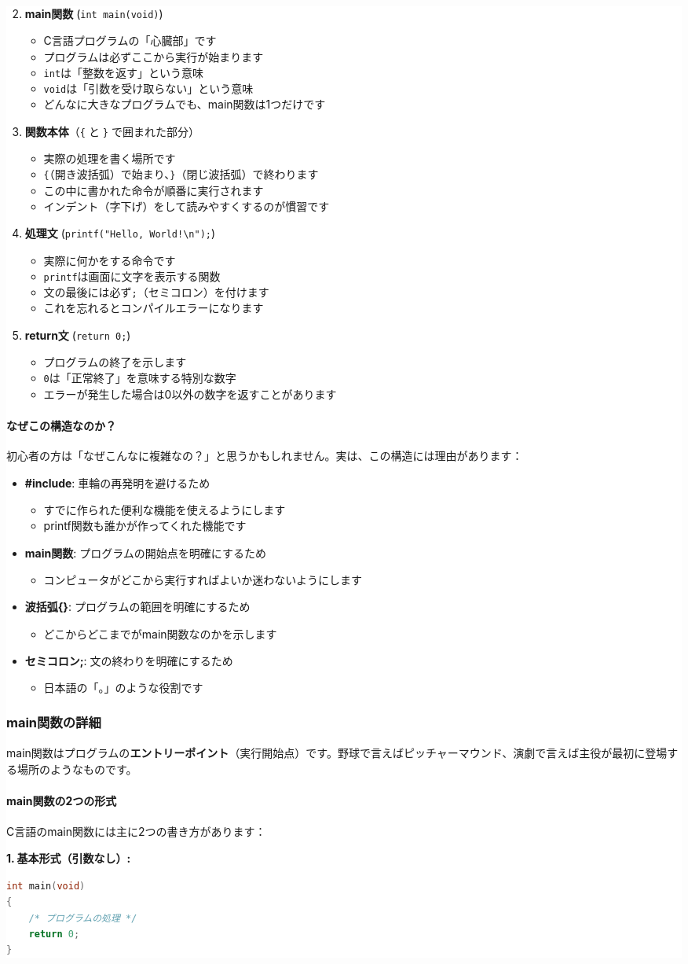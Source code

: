 2. **main関数** (`int main(void)`)
   - C言語プログラムの「心臓部」です
   - プログラムは必ずここから実行が始まります
   - `int`は「整数を返す」という意味
   - `void`は「引数を受け取らない」という意味
   - どんなに大きなプログラムでも、main関数は1つだけです

3. **関数本体**（`{` と `}` で囲まれた部分）
   - 実際の処理を書く場所です
   - `{`（開き波括弧）で始まり、`}`（閉じ波括弧）で終わります
   - この中に書かれた命令が順番に実行されます
   - インデント（字下げ）をして読みやすくするのが慣習です

4. **処理文** (`printf("Hello, World!\n");`)
   - 実際に何かをする命令です
   - `printf`は画面に文字を表示する関数
   - 文の最後には必ず`;`（セミコロン）を付けます
   - これを忘れるとコンパイルエラーになります

5. **return文** (`return 0;`)
   - プログラムの終了を示します
   - `0`は「正常終了」を意味する特別な数字
   - エラーが発生した場合は0以外の数字を返すことがあります

#### なぜこの構造なのか？

初心者の方は「なぜこんなに複雑なの？」と思うかもしれません。実は、この構造には理由があります：

- **#include**: 車輪の再発明を避けるため
  - すでに作られた便利な機能を使えるようにします
  - printf関数も誰かが作ってくれた機能です

- **main関数**: プログラムの開始点を明確にするため
  - コンピュータがどこから実行すればよいか迷わないようにします

- **波括弧{}**: プログラムの範囲を明確にするため
  - どこからどこまでがmain関数なのかを示します

- **セミコロン;**: 文の終わりを明確にするため
  - 日本語の「。」のような役割です

### main関数の詳細 

main関数はプログラムの**エントリーポイント**（実行開始点）です。野球で言えばピッチャーマウンド、演劇で言えば主役が最初に登場する場所のようなものです。

#### main関数の2つの形式

C言語のmain関数には主に2つの書き方があります：

**1. 基本形式（引数なし）:**
```c
int main(void)
{
    /* プログラムの処理 */
    return 0;
}
```
